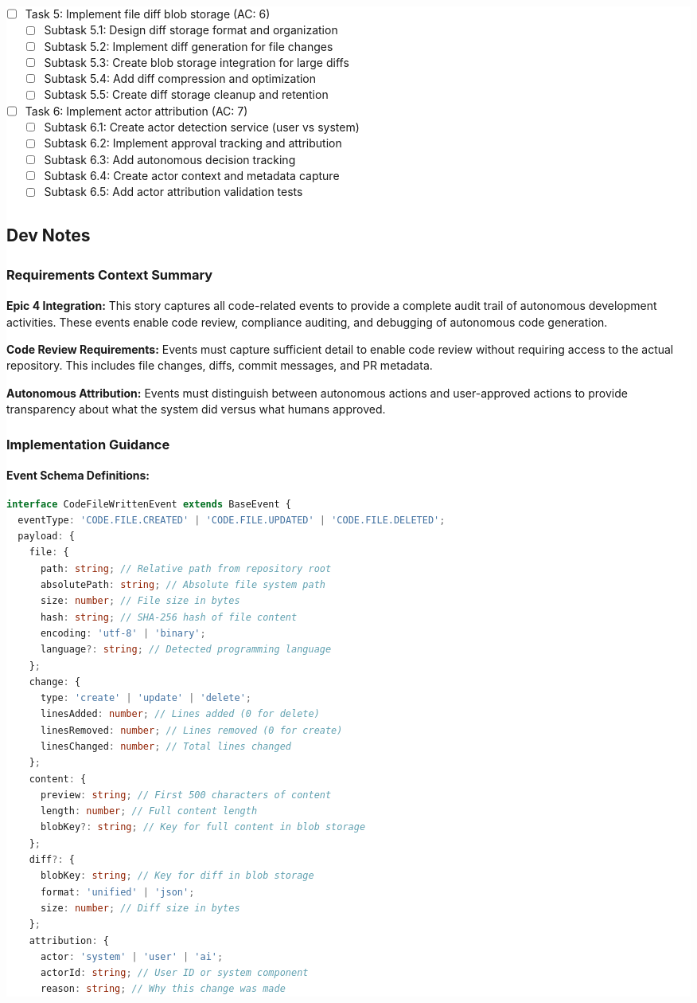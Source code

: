- [ ] Task 5: Implement file diff blob storage (AC: 6)
  - [ ] Subtask 5.1: Design diff storage format and organization
  - [ ] Subtask 5.2: Implement diff generation for file changes
  - [ ] Subtask 5.3: Create blob storage integration for large diffs
  - [ ] Subtask 5.4: Add diff compression and optimization
  - [ ] Subtask 5.5: Create diff storage cleanup and retention

- [ ] Task 6: Implement actor attribution (AC: 7)
  - [ ] Subtask 6.1: Create actor detection service (user vs system)
  - [ ] Subtask 6.2: Implement approval tracking and attribution
  - [ ] Subtask 6.3: Add autonomous decision tracking
  - [ ] Subtask 6.4: Create actor context and metadata capture
  - [ ] Subtask 6.5: Add actor attribution validation tests

## Dev Notes

### Requirements Context Summary

**Epic 4 Integration:** This story captures all code-related events to provide a complete audit trail of autonomous development activities. These events enable code review, compliance auditing, and debugging of autonomous code generation.

**Code Review Requirements:** Events must capture sufficient detail to enable code review without requiring access to the actual repository. This includes file changes, diffs, commit messages, and PR metadata.

**Autonomous Attribution:** Events must distinguish between autonomous actions and user-approved actions to provide transparency about what the system did versus what humans approved.

### Implementation Guidance

**Event Schema Definitions:**

```typescript
interface CodeFileWrittenEvent extends BaseEvent {
  eventType: 'CODE.FILE.CREATED' | 'CODE.FILE.UPDATED' | 'CODE.FILE.DELETED';
  payload: {
    file: {
      path: string; // Relative path from repository root
      absolutePath: string; // Absolute file system path
      size: number; // File size in bytes
      hash: string; // SHA-256 hash of file content
      encoding: 'utf-8' | 'binary';
      language?: string; // Detected programming language
    };
    change: {
      type: 'create' | 'update' | 'delete';
      linesAdded: number; // Lines added (0 for delete)
      linesRemoved: number; // Lines removed (0 for create)
      linesChanged: number; // Total lines changed
    };
    content: {
      preview: string; // First 500 characters of content
      length: number; // Full content length
      blobKey?: string; // Key for full content in blob storage
    };
    diff?: {
      blobKey: string; // Key for diff in blob storage
      format: 'unified' | 'json';
      size: number; // Diff size in bytes
    };
    attribution: {
      actor: 'system' | 'user' | 'ai';
      actorId: string; // User ID or system component
      reason: string; // Why this change was made
```